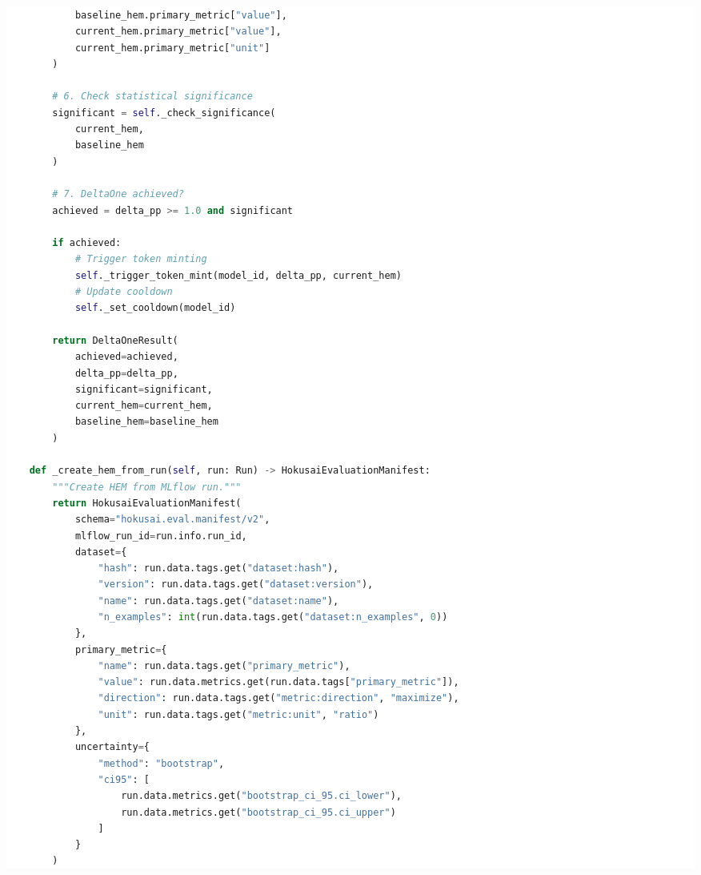 ```python
            baseline_hem.primary_metric["value"],
            current_hem.primary_metric["value"],
            current_hem.primary_metric["unit"]
        )

        # 6. Check statistical significance
        significant = self._check_significance(
            current_hem,
            baseline_hem
        )

        # 7. DeltaOne achieved?
        achieved = delta_pp >= 1.0 and significant

        if achieved:
            # Trigger token minting
            self._trigger_token_mint(model_id, delta_pp, current_hem)
            # Update cooldown
            self._set_cooldown(model_id)

        return DeltaOneResult(
            achieved=achieved,
            delta_pp=delta_pp,
            significant=significant,
            current_hem=current_hem,
            baseline_hem=baseline_hem
        )

    def _create_hem_from_run(self, run: Run) -> HokusaiEvaluationManifest:
        """Create HEM from MLflow run."""
        return HokusaiEvaluationManifest(
            schema="hokusai.eval.manifest/v2",
            mlflow_run_id=run.info.run_id,
            dataset={
                "hash": run.data.tags.get("dataset:hash"),
                "version": run.data.tags.get("dataset:version"),
                "name": run.data.tags.get("dataset:name"),
                "n_examples": int(run.data.tags.get("dataset:n_examples", 0))
            },
            primary_metric={
                "name": run.data.tags.get("primary_metric"),
                "value": run.data.metrics.get(run.data.tags["primary_metric"]),
                "direction": run.data.tags.get("metric:direction", "maximize"),
                "unit": run.data.tags.get("metric:unit", "ratio")
            },
            uncertainty={
                "method": "bootstrap",
                "ci95": [
                    run.data.metrics.get("bootstrap_ci_95.ci_lower"),
                    run.data.metrics.get("bootstrap_ci_95.ci_upper")
                ]
            }
        )
```

